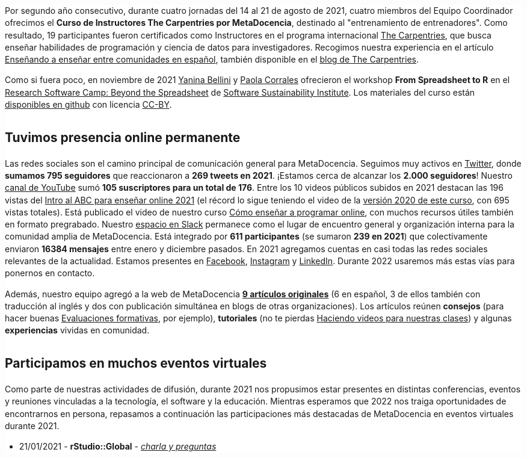 Por segundo año consecutivo, durante cuatro jornadas del 14 al 21 de agosto de 2021, cuatro miembros del Equipo Coordinador ofrecimos el **Curso de Instructores The Carpentries por MetaDocencia**, destinado al "entrenamiento de entrenadores". Como resultado, 19 participantes fueron certificados como Instructores en el programa internacional [The Carpentries](https://carpentries.org/), que busca enseñar habilidades de programación y ciencia de datos para investigadores. 
Recogimos nuestra experiencia en el artículo [Enseñando a enseñar entre comunidades en español](https://www.metadocencia.org/post/metadocencia_carpentries/), también disponible en el [blog de The Carpentries](https://carpentries.org/blog/2021/11/metadocencia-instructor-training-espanol/).

Como si fuera poco, en noviembre de 2021 [Yanina Bellini](https://metadocencia.netlify.app/authors/yabellini/) y [Paola Corrales](https://metadocencia.netlify.app/authors/paocorrales/) ofrecieron el workshop **From Spreadsheet to R** en el [Research Software Camp: Beyond the Spreadsheet](https://www.software.ac.uk/research-software-camps) de [Software Sustainability Institute](https://www.software.ac.uk/). Los materiales del curso están [disponibles en github](https://yabellini.github.io/fromSpreadSheetToR/) con licencia [CC-BY](https://creativecommons.org/licenses/by/4.0/deed.es). 


## Tuvimos presencia online permanente

Las redes sociales son el camino principal de comunicación general para MetaDocencia. Seguimos muy activos en [Twitter](https://twitter.com/metadocencia), donde **sumamos 795 seguidores** que reaccionaron a **269 tweets en 2021**. ¡Estamos cerca de alcanzar los **2.000 seguidores**! Nuestro [canal de YouTube](https://www.youtube.com/c/MetaDocencia) sumó **105 suscriptores para un total de 176**. Entre los 10 videos públicos subidos en 2021 destacan las 196 vistas del [Intro al ABC para enseñar online 2021](https://youtu.be/Ze7-fJNHvYQ) (el récord lo sigue teniendo el video de la [versión 2020 de este curso](https://youtu.be/ojh4KgV0p3g), con 695 vistas totales). Está publicado el video de nuestro curso [Cómo enseñar a programar online](https://youtu.be/2Y6yzQAEjrU), con muchos recursos útiles también en formato pregrabado. Nuestro [espacio en Slack](https://w3id.org/metadocencia/slack) permanece como el lugar de encuentro general y organización interna para la comunidad amplia de MetaDocencia. Está integrado por **611 participantes** (se sumaron **239 en 2021**) que colectivamente enviaron **16384 mensajes** entre enero y diciembre pasados. En 2021 agregamos cuentas en casi todas las redes sociales relevantes de la actualidad. Estamos presentes en [Facebook](https://www.facebook.com/metadocencia/), [Instagram](https://www.instagram.com/metadocencia) y [LinkedIn](https://linkedin.com/company/metadocencia). Durante 2022 usaremos más estas vías para ponernos en contacto.

Además, nuestro equipo agregó a la web de MetaDocencia [**9 artículos originales**](https://metadocencia.netlify.app/#publicaciones) (6 en español, 3 de ellos también con traducción al inglés y dos con publicación simultánea en blogs de otras organizaciones). Los artículos reúnen **consejos** (para hacer buenas [Evaluaciones formativas](https://metadocencia.netlify.app/post/catalogo-herramientas-evaluaciones-formativas/), por ejemplo), **tutoriales** (no te pierdas [Haciendo videos para nuestras clases](https://metadocencia.netlify.app/post/videos_para_las_clases/)) y algunas **experiencias** vividas en comunidad.


## Participamos en muchos eventos virtuales

Como parte de nuestras actividades de difusión, durante 2021 nos propusimos estar presentes en distintas conferencias, eventos y reuniones vinculadas a la tecnología, el software y la educación. Mientras esperamos que 2022 nos traiga oportunidades de encontrarnos en persona, repasamos a continuación las participaciones más destacadas de MetaDocencia en eventos virtuales durante 2021.

*   21/01/2021 - **rStudio::Global** - [*charla y preguntas*](https://www.rstudio.com/resources/rstudioglobal-2021/on-programming-teaching-and-building-interactive-tutorials-with-learnr/)
